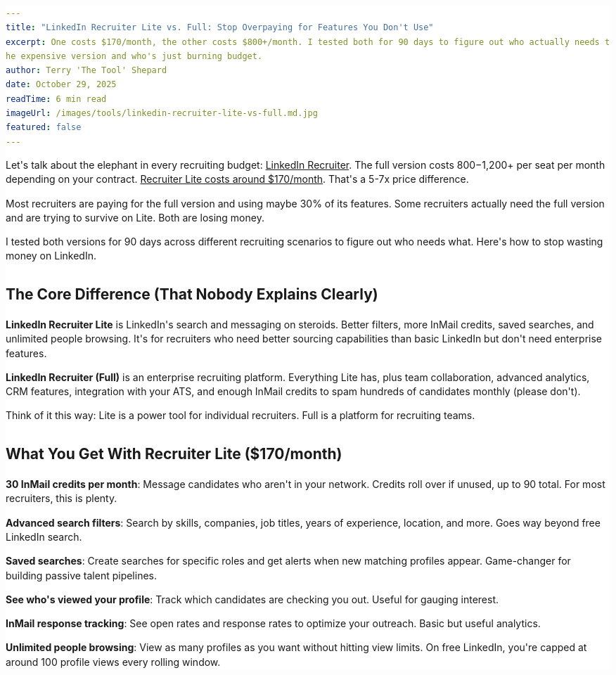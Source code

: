 ```yaml
---
title: "LinkedIn Recruiter Lite vs. Full: Stop Overpaying for Features You Don't Use"
excerpt: One costs $170/month, the other costs $800+/month. I tested both for 90 days to figure out who actually needs the expensive version and who's just burning budget.
author: Terry 'The Tool' Shepard
date: October 29, 2025
readTime: 6 min read
imageUrl: /images/tools/linkedin-recruiter-lite-vs-full.md.jpg
featured: false
---
```


Let's talk about the elephant in every recruiting budget: [LinkedIn Recruiter](https://business.linkedin.com/talent-solutions/recruiter). The full version costs $800-$1,200+ per seat per month depending on your contract. [Recruiter Lite costs around $170/month](https://business.linkedin.com/talent-solutions/recruiter/recruiter-lite). That's a 5-7x price difference.

Most recruiters are paying for the full version and using maybe 30% of its features. Some recruiters actually need the full version and are trying to survive on Lite. Both are losing money.

I tested both versions for 90 days across different recruiting scenarios to figure out who needs what. Here's how to stop wasting money on LinkedIn.

## The Core Difference (That Nobody Explains Clearly)

**LinkedIn Recruiter Lite** is LinkedIn's search and messaging on steroids. Better filters, more InMail credits, saved searches, and unlimited people browsing. It's for recruiters who need better sourcing capabilities than basic LinkedIn but don't need enterprise features.

**LinkedIn Recruiter (Full)** is an enterprise recruiting platform. Everything Lite has, plus team collaboration, advanced analytics, CRM features, integration with your ATS, and enough InMail credits to spam hundreds of candidates monthly (please don't).

Think of it this way: Lite is a power tool for individual recruiters. Full is a platform for recruiting teams.

## What You Get With Recruiter Lite ($170/month)

**30 InMail credits per month**: Message candidates who aren't in your network. Credits roll over if unused, up to 90 total. For most recruiters, this is plenty.

**Advanced search filters**: Search by skills, companies, job titles, years of experience, location, and more. Goes way beyond free LinkedIn search.

**Saved searches**: Create searches for specific roles and get alerts when new matching profiles appear. Game-changer for building passive talent pipelines.

**See who's viewed your profile**: Track which candidates are checking you out. Useful for gauging interest.

**InMail response tracking**: See open rates and response rates to optimize your outreach. Basic but useful analytics.

**Unlimited people browsing**: View as many profiles as you want without hitting view limits. On free LinkedIn, you're capped at around 100 profile views every rolling window.
